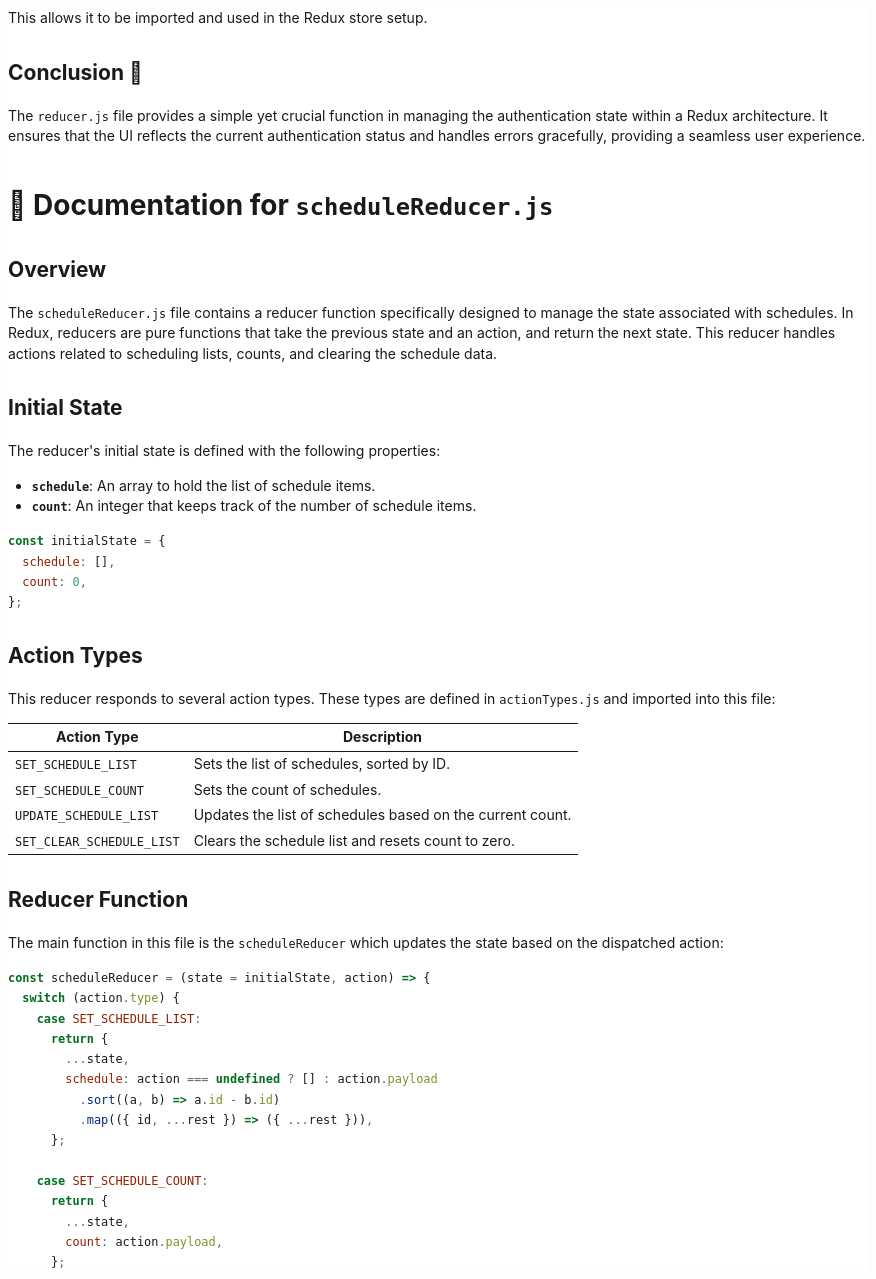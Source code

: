 This allows it to be imported and used in the Redux store setup.

## Conclusion 🎯

The `reducer.js` file provides a simple yet crucial function in managing the authentication state within a Redux architecture. It ensures that the UI reflects the current authentication status and handles errors gracefully, providing a seamless user experience.

# 📄 Documentation for `scheduleReducer.js`

## Overview
The `scheduleReducer.js` file contains a reducer function specifically designed to manage the state associated with schedules. In Redux, reducers are pure functions that take the previous state and an action, and return the next state. This reducer handles actions related to scheduling lists, counts, and clearing the schedule data.

## Initial State
The reducer's initial state is defined with the following properties:
- **`schedule`**: An array to hold the list of schedule items.
- **`count`**: An integer that keeps track of the number of schedule items.

```javascript
const initialState = {
  schedule: [],
  count: 0,
};
```

## Action Types
This reducer responds to several action types. These types are defined in `actionTypes.js` and imported into this file:

| Action Type              | Description                                                                 |
|--------------------------|-----------------------------------------------------------------------------|
| `SET_SCHEDULE_LIST`      | Sets the list of schedules, sorted by ID.                                   |
| `SET_SCHEDULE_COUNT`     | Sets the count of schedules.                                                |
| `UPDATE_SCHEDULE_LIST`   | Updates the list of schedules based on the current count.                   |
| `SET_CLEAR_SCHEDULE_LIST`| Clears the schedule list and resets count to zero.                          |

## Reducer Function
The main function in this file is the `scheduleReducer` which updates the state based on the dispatched action:

```javascript
const scheduleReducer = (state = initialState, action) => {
  switch (action.type) {
    case SET_SCHEDULE_LIST:
      return {
        ...state,
        schedule: action === undefined ? [] : action.payload
          .sort((a, b) => a.id - b.id)
          .map(({ id, ...rest }) => ({ ...rest })),
      };

    case SET_SCHEDULE_COUNT:
      return {
        ...state,
        count: action.payload,
      };
```